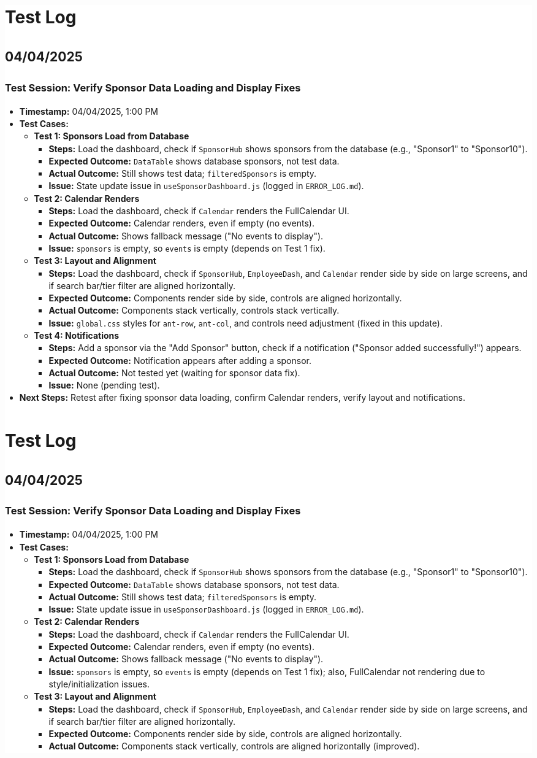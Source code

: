 # Test Log

## 04/04/2025
### Test Session: Verify Sponsor Data Loading and Display Fixes
- **Timestamp:** 04/04/2025, 1:00 PM
- **Test Cases:**
  - **Test 1: Sponsors Load from Database**
    - **Steps:** Load the dashboard, check if `SponsorHub` shows sponsors from the database (e.g., "Sponsor1" to "Sponsor10").
    - **Expected Outcome:** `DataTable` shows database sponsors, not test data.
    - **Actual Outcome:** Still shows test data; `filteredSponsors` is empty.
    - **Issue:** State update issue in `useSponsorDashboard.js` (logged in `ERROR_LOG.md`).
  - **Test 2: Calendar Renders**
    - **Steps:** Load the dashboard, check if `Calendar` renders the FullCalendar UI.
    - **Expected Outcome:** Calendar renders, even if empty (no events).
    - **Actual Outcome:** Shows fallback message ("No events to display").
    - **Issue:** `sponsors` is empty, so `events` is empty (depends on Test 1 fix).
  - **Test 3: Layout and Alignment**
    - **Steps:** Load the dashboard, check if `SponsorHub`, `EmployeeDash`, and `Calendar` render side by side on large screens, and if search bar/tier filter are aligned horizontally.
    - **Expected Outcome:** Components render side by side, controls are aligned horizontally.
    - **Actual Outcome:** Components stack vertically, controls stack vertically.
    - **Issue:** `global.css` styles for `ant-row`, `ant-col`, and controls need adjustment (fixed in this update).
  - **Test 4: Notifications**
    - **Steps:** Add a sponsor via the "Add Sponsor" button, check if a notification ("Sponsor added successfully!") appears.
    - **Expected Outcome:** Notification appears after adding a sponsor.
    - **Actual Outcome:** Not tested yet (waiting for sponsor data fix).
    - **Issue:** None (pending test).
- **Next Steps:** Retest after fixing sponsor data loading, confirm Calendar renders, verify layout and notifications.
# Test Log

## 04/04/2025
### Test Session: Verify Sponsor Data Loading and Display Fixes
- **Timestamp:** 04/04/2025, 1:00 PM
- **Test Cases:**
  - **Test 1: Sponsors Load from Database**
    - **Steps:** Load the dashboard, check if `SponsorHub` shows sponsors from the database (e.g., "Sponsor1" to "Sponsor10").
    - **Expected Outcome:** `DataTable` shows database sponsors, not test data.
    - **Actual Outcome:** Still shows test data; `filteredSponsors` is empty.
    - **Issue:** State update issue in `useSponsorDashboard.js` (logged in `ERROR_LOG.md`).
  - **Test 2: Calendar Renders**
    - **Steps:** Load the dashboard, check if `Calendar` renders the FullCalendar UI.
    - **Expected Outcome:** Calendar renders, even if empty (no events).
    - **Actual Outcome:** Shows fallback message ("No events to display").
    - **Issue:** `sponsors` is empty, so `events` is empty (depends on Test 1 fix); also, FullCalendar not rendering due to style/initialization issues.
  - **Test 3: Layout and Alignment**
    - **Steps:** Load the dashboard, check if `SponsorHub`, `EmployeeDash`, and `Calendar` render side by side on large screens, and if search bar/tier filter are aligned horizontally.
    - **Expected Outcome:** Components render side by side, controls are aligned horizontally.
    - **Actual Outcome:** Components stack vertically, controls are aligned horizontally (improved).